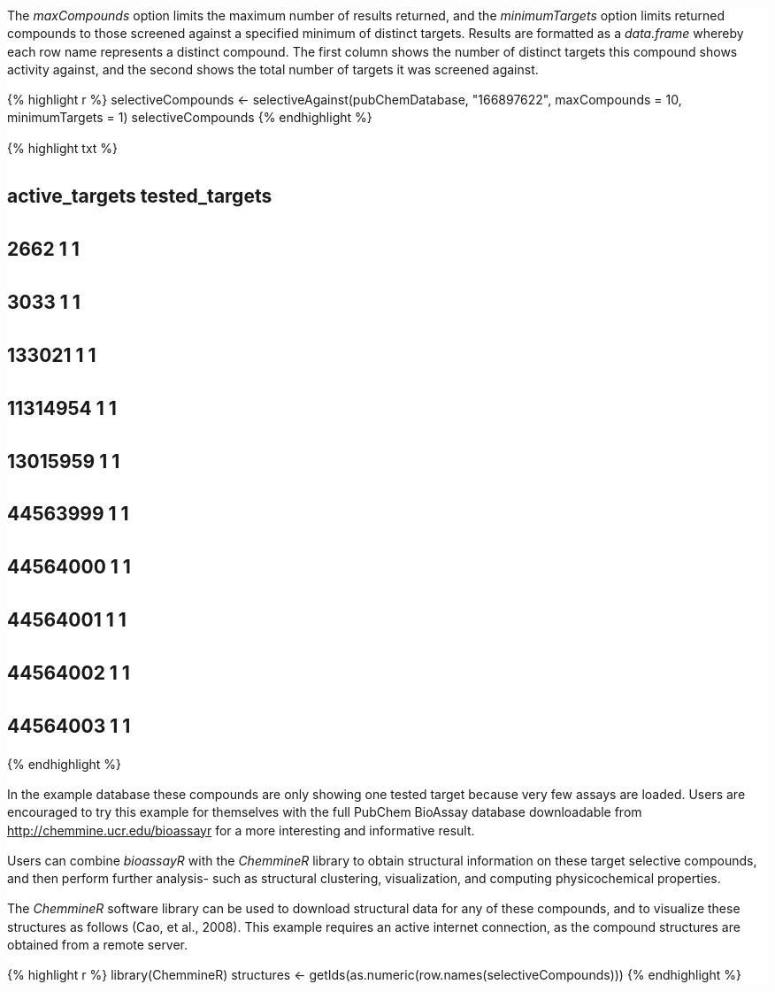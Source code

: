 The *maxCompounds* option limits the maximum number of results returned, and the *minimumTargets*
option limits returned compounds to those screened against a specified minimum of distinct targets. Results are formatted as a *data.frame* whereby each row name represents a distinct compound. The first column shows the number of distinct targets this compound shows activity against, and the second shows the total number of targets it was screened against.


{% highlight r %}
selectiveCompounds <- selectiveAgainst(pubChemDatabase, "166897622", 
    maxCompounds = 10, minimumTargets = 1)
selectiveCompounds
{% endhighlight %}

{% highlight txt %}
##          active_targets tested_targets
## 2662                  1              1
## 3033                  1              1
## 133021                1              1
## 11314954              1              1
## 13015959              1              1
## 44563999              1              1
## 44564000              1              1
## 44564001              1              1
## 44564002              1              1
## 44564003              1              1
{% endhighlight %}

In the example database these compounds are only showing one tested target because very few assays are loaded. Users are encouraged to try this example for themselves with the full PubChem BioAssay database downloadable from <http://chemmine.ucr.edu/bioassayr> for a more interesting and informative result.

Users can combine *bioassayR* with the *ChemmineR* library to obtain structural information on these target selective compounds, and then perform further analysis- such as structural clustering, visualization, and computing physicochemical properties. 

The *ChemmineR* software library can be used to download structural data for any of these compounds, and to visualize these structures as follows  (Cao, et al., 2008).
This example requires an active internet connection, as the compound structures are obtained from a remote server.


{% highlight r %}
library(ChemmineR)
structures <- getIds(as.numeric(row.names(selectiveCompounds)))
{% endhighlight %}

